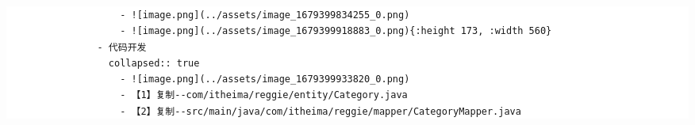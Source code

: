 						- ![image.png](../assets/image_1679399834255_0.png)
						- ![image.png](../assets/image_1679399918883_0.png){:height 173, :width 560}
					- 代码开发
					  collapsed:: true
						- ![image.png](../assets/image_1679399933820_0.png)
						- 【1】复制--com/itheima/reggie/entity/Category.java
						- 【2】复制--src/main/java/com/itheima/reggie/mapper/CategoryMapper.java